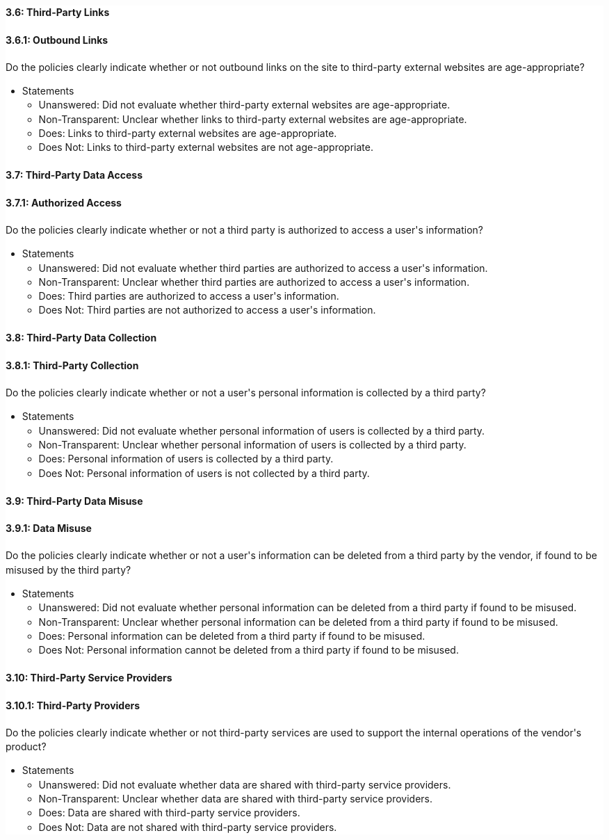 #### 3.6: Third-Party Links

#### 3.6.1: Outbound Links 
Do the policies clearly indicate whether or not outbound links on the site to third-party external websites are age-appropriate?
*   Statements
    *   Unanswered: Did not evaluate whether third-party external websites are age-appropriate.
    *   Non-Transparent: Unclear whether links to third-party external websites are age-appropriate.
    *   Does: Links to third-party external websites are age-appropriate.
    *   Does Not: Links to third-party external websites are not age-appropriate.

#### 3.7: Third-Party Data Access

#### 3.7.1: Authorized Access 
Do the policies clearly indicate whether or not a third party is authorized to access a user's information?
*   Statements
    *   Unanswered: Did not evaluate whether third parties are authorized to access a user's information.
    *   Non-Transparent: Unclear whether third parties are authorized to access a user's information.
    *   Does: Third parties are authorized to access a user's information.
    *   Does Not: Third parties are not authorized to access a user's information.

#### 3.8: Third-Party Data Collection

#### 3.8.1: Third-Party Collection 
Do the policies clearly indicate whether or not a user's personal information is collected by a third party?
*   Statements
    *   Unanswered: Did not evaluate whether personal information of users is collected by a third party.
    *   Non-Transparent: Unclear whether personal information of users is collected by a third party.
    *   Does: Personal information of users is collected by a third party.
    *   Does Not: Personal information of users is not collected by a third party.

#### 3.9: Third-Party Data Misuse

#### 3.9.1: Data Misuse 
Do the policies clearly indicate whether or not a user's information can be deleted from a third party by the vendor, if found to be misused by the third party?
*   Statements
    *   Unanswered: Did not evaluate whether personal information can be deleted from a third party if found to be misused.
    *   Non-Transparent: Unclear whether personal information can be deleted from a third party if found to be misused.
    *   Does: Personal information can be deleted from a third party if found to be misused.
    *   Does Not: Personal information cannot be deleted from a third party if found to be misused.

#### 3.10: Third-Party Service Providers

#### 3.10.1: Third-Party Providers 
Do the policies clearly indicate whether or not third-party services are used to support the internal operations of the vendor's product?
*   Statements
    *   Unanswered: Did not evaluate whether data are shared with third-party service providers.
    *   Non-Transparent: Unclear whether data are shared with third-party service providers.
    *   Does: Data are shared with third-party service providers.
    *   Does Not: Data are not shared with third-party service providers.

